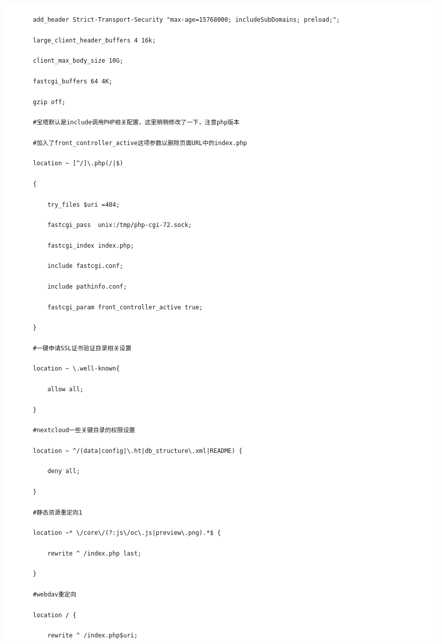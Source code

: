 ```text

        add_header Strict-Transport-Security "max-age=15768000; includeSubDomains; preload;";

        large_client_header_buffers 4 16k;

        client_max_body_size 10G; 

        fastcgi_buffers 64 4K;

        gzip off;

        #宝塔默认是include调用PHP相关配置，这里稍稍修改了一下，注意php版本

        #加入了front_controller_active这项参数以删除页面URL中的index.php

        location ~ [^/]\.php(/|$)

        {

            try_files $uri =404;

            fastcgi_pass  unix:/tmp/php-cgi-72.sock;

            fastcgi_index index.php;

            include fastcgi.conf;

    	    include pathinfo.conf;

    	    fastcgi_param front_controller_active true;

        }

        #一键申请SSL证书验证目录相关设置

        location ~ \.well-known{

            allow all;

        }

        #nextcloud一些关键目录的权限设置

        location ~ ^/(data|config|\.ht|db_structure\.xml|README) {

            deny all;

        }

        #静态资源重定向1

        location ~* \/core\/(?:js\/oc\.js|preview\.png).*$ {

            rewrite ^ /index.php last;

        }

        #webdav重定向

        location / {

            rewrite ^ /index.php$uri;

```